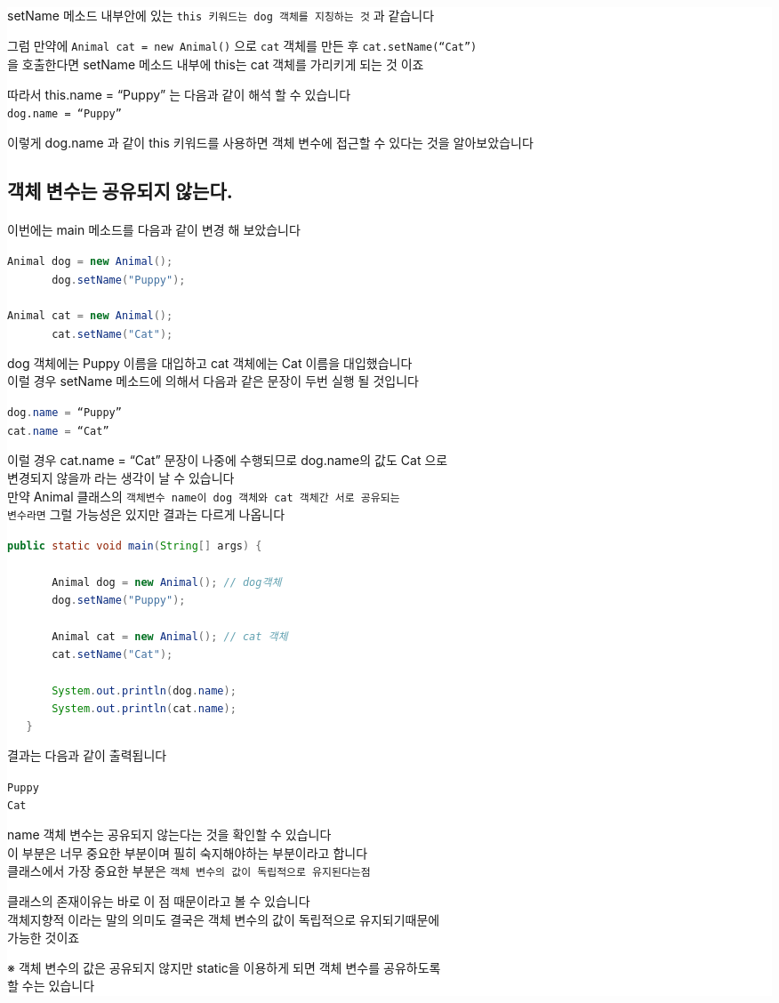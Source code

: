 setName 메소드 내부안에 있는 ```this 키워드는 dog 객체를 지칭하는 것``` 과 같습니다<br>

그럼 만약에 ```Animal cat = new Animal()``` 으로 ```cat``` 객체를 만든 후 ```cat.setName(“Cat”)```<br>
을 호출한다면 setName 메소드 내부에 this는 cat 객체를 가리키게 되는 것 이죠<br>

따라서 this.name = “Puppy” 는 다음과 같이 해석 할 수 있습니다<br>
```dog.name = “Puppy”```<br>

이렇게 dog.name 과 같이 this 키워드를 사용하면 객체 변수에 접근할 수 있다는 것을 알아보았습니다<br>


## 객체 변수는 공유되지 않는다.

이번에는 main 메소드를 다음과 같이 변경 해 보았습니다

```java
Animal dog = new Animal();
       dog.setName("Puppy");
	   
Animal cat = new Animal();
       cat.setName("Cat");
```
dog 객체에는 Puppy 이름을 대입하고 cat 객체에는 Cat 이름을 대입했습니다<br>
이럴 경우 setName 메소드에 의해서 다음과 같은 문장이 두번 실행 될 것입니다<br>

```java
dog.name = “Puppy”
cat.name = “Cat”
```
이럴 경우 cat.name = “Cat” 문장이 나중에 수행되므로 dog.name의 값도 Cat 으로<br>
변경되지 않을까 라는 생각이 날 수 있습니다<br>
만약 Animal 클래스의 ```객체변수 name이 dog 객체와 cat 객체간 서로 공유되는```<br>
```변수라면``` 그럴 가능성은 있지만 결과는 다르게 나옵니다<br>

```java
public static void main(String[] args) {
	   
	   Animal dog = new Animal(); // dog객체
	   dog.setName("Puppy");
	   
	   Animal cat = new Animal(); // cat 객체
	   cat.setName("Cat");
	   
	   System.out.println(dog.name);
	   System.out.println(cat.name);
   }
```

결과는 다음과 같이 출력됩니다<br>
```java
Puppy
Cat
```

name 객체 변수는 공유되지 않는다는 것을 확인할 수 있습니다<br>
이 부분은 너무 중요한 부분이며 필히 숙지해야하는 부분이라고 합니다<br>
클래스에서 가장 중요한 부분은 ```객체 변수의 값이 독립적으로 유지된다는점```<br>

클래스의 존재이유는 바로 이 점 때문이라고 볼 수 있습니다<br>
객체지향적 이라는 말의 의미도 결국은 객체 변수의 값이 독립적으로 유지되기때문에<br>
가능한 것이죠<br>

※ 객체 변수의 값은 공유되지 않지만 static을 이용하게 되면 객체 변수를 공유하도록<br>
할 수는 있습니다<br>